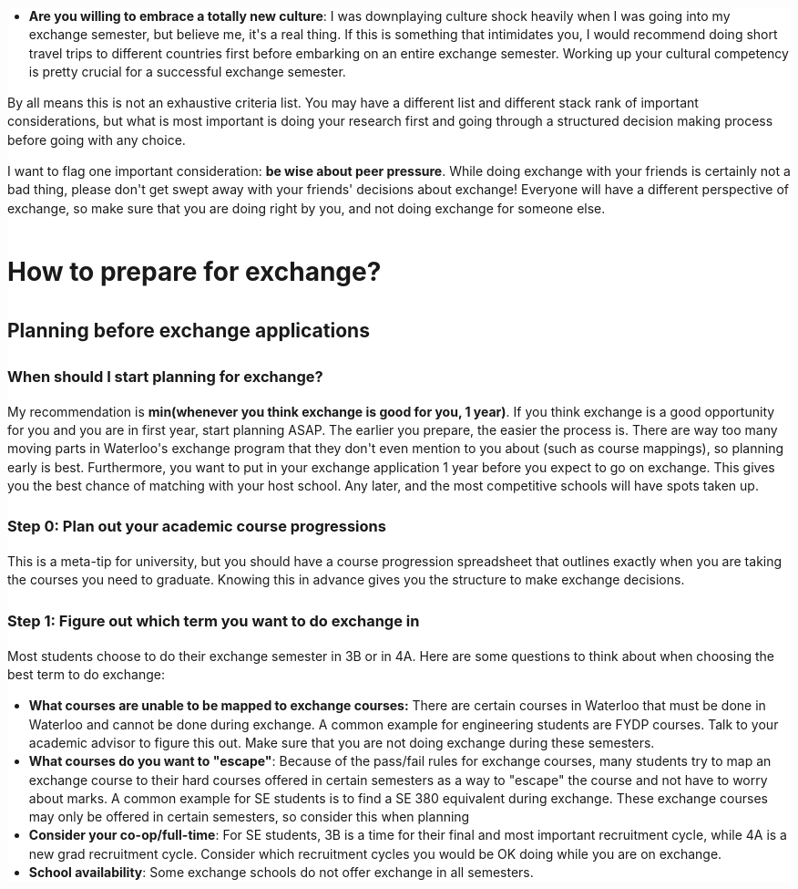 * **Are you willing to embrace a totally new culture**: I was downplaying culture shock heavily when I was going into my exchange semester, but believe me, it's a real thing. If this is something that intimidates you, I would recommend doing short travel trips to different countries first before embarking on an entire exchange semester. Working up your cultural competency is pretty crucial for a successful exchange semester.

By all means this is not an exhaustive criteria list. You may have a different list and different stack rank of important considerations, but what is most important is doing your research first and going through a structured decision making process before going with any choice.

I want to flag one important consideration: **be wise about peer pressure**. While doing exchange with your friends is certainly not a bad thing, please don't get swept away with your friends' decisions about exchange! Everyone will have a different perspective of exchange, so make sure that you are doing right by you, and not doing exchange for someone else.

# How to prepare for exchange?

## Planning before exchange applications

### When should I start planning for exchange?

My recommendation is **min(whenever you think exchange is good for you, 1 year)**. If you think exchange is a good opportunity for you and you are in first year, start planning ASAP. The earlier you prepare, the easier the process is. There are way too many moving parts in Waterloo's exchange program that they don't even mention to you about (such as course mappings), so planning early is best. Furthermore, you want to put in your exchange application 1 year before you expect to go on exchange. This gives you the best chance of matching with your host school. Any later, and the most competitive schools will have spots taken up.

### Step 0: Plan out your academic course progressions

This is a meta-tip for university, but you should have a course progression spreadsheet that outlines exactly when you are taking the courses you need to graduate. Knowing this in advance gives you the structure to make exchange decisions.

### Step 1: Figure out which term you want to do exchange in

Most students choose to do their exchange semester in 3B or in 4A. Here are some questions to think about when choosing the best term to do exchange:

* **What courses are unable to be mapped to exchange courses:** There are certain courses in Waterloo that must be done in Waterloo and cannot be done during exchange. A common example for engineering students are FYDP courses. Talk to your academic advisor to figure this out. Make sure that you are not doing exchange during these semesters.
* **What courses do you want to "escape"**: Because of the pass/fail rules for exchange courses, many students try to map an exchange course to their hard courses offered in certain semesters as a way to "escape" the course and not have to worry about marks. A common example for SE students is to find a SE 380 equivalent during exchange. These exchange courses may only be offered in certain semesters, so consider this when planning
* **Consider your co-op/full-time**: For SE students, 3B is a time for their final and most important recruitment cycle, while 4A is a new grad recruitment cycle. Consider which recruitment cycles you would be OK doing while you are on exchange.
* **School availability**: Some exchange schools do not offer exchange in all semesters.

